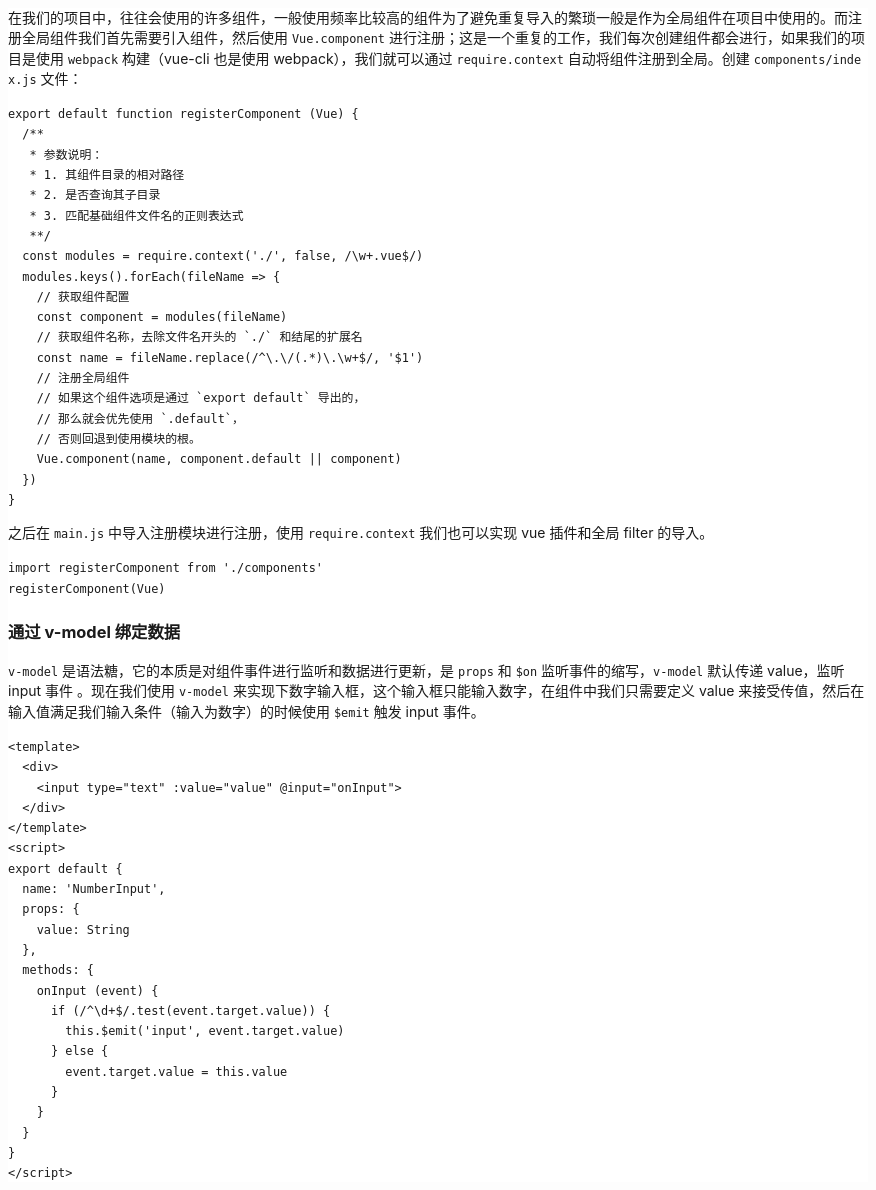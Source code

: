 在我们的项目中，往往会使用的许多组件，一般使用频率比较高的组件为了避免重复导入的繁琐一般是作为全局组件在项目中使用的。而注册全局组件我们首先需要引入组件，然后使用 `Vue.component` 进行注册；这是一个重复的工作，我们每次创建组件都会进行，如果我们的项目是使用 `webpack` 构建（vue-cli 也是使用 webpack），我们就可以通过 `require.context` 自动将组件注册到全局。创建 `components/index.js` 文件：

```
export default function registerComponent (Vue) {
  /**
   * 参数说明：
   * 1. 其组件目录的相对路径
   * 2. 是否查询其子目录
   * 3. 匹配基础组件文件名的正则表达式
   **/
  const modules = require.context('./', false, /\w+.vue$/)
  modules.keys().forEach(fileName => {
    // 获取组件配置
    const component = modules(fileName)
    // 获取组件名称，去除文件名开头的 `./` 和结尾的扩展名
    const name = fileName.replace(/^\.\/(.*)\.\w+$/, '$1')
    // 注册全局组件
    // 如果这个组件选项是通过 `export default` 导出的，
    // 那么就会优先使用 `.default`，
    // 否则回退到使用模块的根。
    Vue.component(name, component.default || component)
  })
}
```

之后在 `main.js` 中导入注册模块进行注册，使用 `require.context` 我们也可以实现 vue 插件和全局 filter 的导入。

```
import registerComponent from './components'
registerComponent(Vue)
```

### 通过 v-model 绑定数据

`v-model` 是语法糖，它的本质是对组件事件进行监听和数据进行更新，是 `props` 和 `$on` 监听事件的缩写，`v-model` 默认传递 value，监听 input 事件 。现在我们使用 `v-model` 来实现下数字输入框，这个输入框只能输入数字，在组件中我们只需要定义 value 来接受传值，然后在输入值满足我们输入条件（输入为数字）的时候使用 `$emit` 触发 input 事件。

```
<template>
  <div>
    <input type="text" :value="value" @input="onInput">
  </div>
</template>
<script>
export default {
  name: 'NumberInput',
  props: {
    value: String
  },
  methods: {
    onInput (event) {
      if (/^\d+$/.test(event.target.value)) {
        this.$emit('input', event.target.value)
      } else {
        event.target.value = this.value
      }
    }
  }
}
</script>
```
